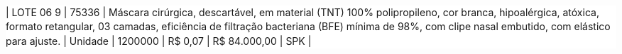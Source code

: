 | LOTE 06 9                                                                                                                                                                                                                                                                                                                                                                                                                            | 75336                                                                                                                                                                                                                                                                                                                                                                                                                                | Máscara cirúrgica, descartável, em material (TNT) 100% polipropileno, cor branca, hipoalérgica, atóxica, formato retangular, 03 camadas, eficiência  de filtração bacteriana (BFE) mínima de 98%, com clipe nasal embutido, com elástico para ajuste.                                                                                                                                                                                                                                                                                                                                                                          | Unidade                                                                                                                                                                                                                                                                                                                                                                                                                              | 1200000                                                                                                                                                                                                                                                                                                                                                                                                                              | R$ 0,07                                                                                                                                                                                                                                                                                                                                                                                                                              | R$ 84.000,00                                                                                                                                                                                                                                                                                                                                                                                                                         | SPK                                                                                                                                                                                                                                                                                                                                                                                                                                  |